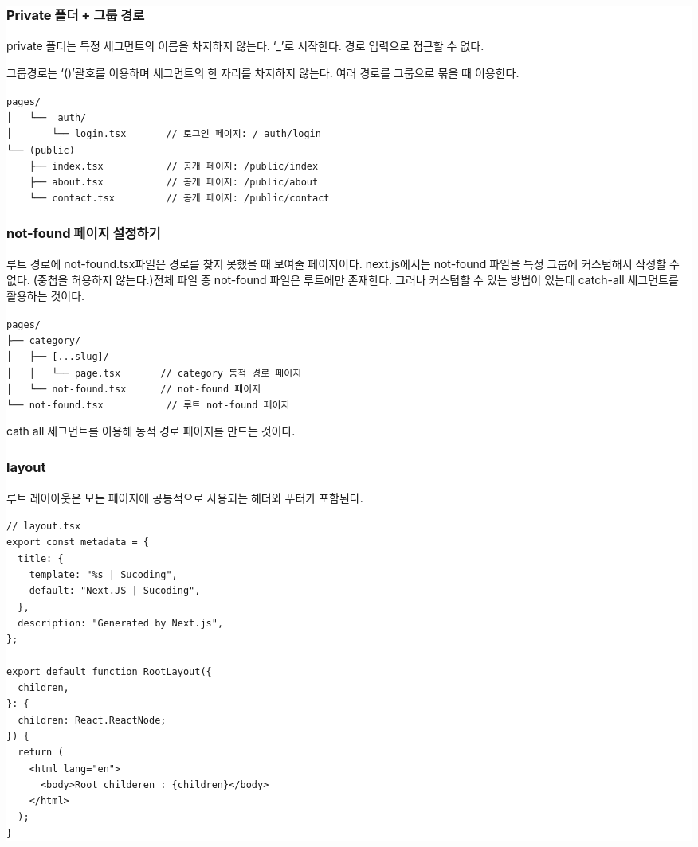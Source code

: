### Private 폴더 + 그룹 경로

private 폴더는 특정 세그먼트의 이름을 차지하지 않는다. ‘\_’로 시작한다. 경로 입력으로 접근할 수 없다.

그룹경로는 ‘()’괄호를 이용하며 세그먼트의 한 자리를 차지하지 않는다. 여러 경로를 그룹으로 묶을 때 이용한다.

```tsx
pages/
│   └── _auth/
│       └── login.tsx       // 로그인 페이지: /_auth/login
└── (public)
    ├── index.tsx           // 공개 페이지: /public/index
    ├── about.tsx           // 공개 페이지: /public/about
    └── contact.tsx         // 공개 페이지: /public/contact
```

### not-found 페이지 설정하기

루트 경로에 not-found.tsx파일은 경로를 찾지 못했을 때 보여줄 페이지이다. next.js에서는 not-found 파일을 특정 그룹에 커스텀해서 작성할 수 없다. (중첩을 허용하지 않는다.)전체 파일 중 not-found 파일은 루트에만 존재한다. 그러나 커스텀할 수 있는 방법이 있는데 catch-all 세그먼트를 활용하는 것이다.

```tsx
pages/
├── category/
│   ├── [...slug]/
│   │   └── page.tsx       // category 동적 경로 페이지
│   └── not-found.tsx      // not-found 페이지
└── not-found.tsx           // 루트 not-found 페이지
```

cath all 세그먼트를 이용해 동적 경로 페이지를 만드는 것이다.

### layout

루트 레이아웃은 모든 페이지에 공통적으로 사용되는 헤더와 푸터가 포함된다.

```tsx
// layout.tsx
export const metadata = {
  title: {
    template: "%s | Sucoding",
    default: "Next.JS | Sucoding",
  },
  description: "Generated by Next.js",
};

export default function RootLayout({
  children,
}: {
  children: React.ReactNode;
}) {
  return (
    <html lang="en">
      <body>Root childeren : {children}</body>
    </html>
  );
}
```
